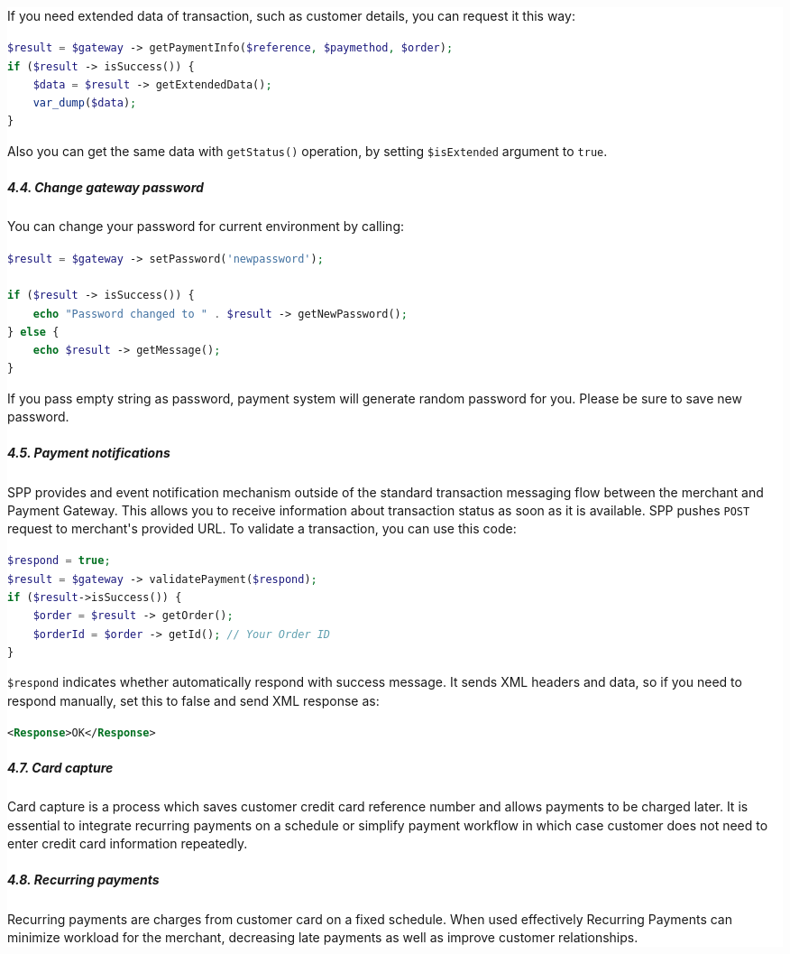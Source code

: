 If you need extended data of transaction, such as customer details, you can request it this way:
```php
$result = $gateway -> getPaymentInfo($reference, $paymethod, $order);
if ($result -> isSuccess()) {
    $data = $result -> getExtendedData();
    var_dump($data);
}
```
Also you can get the same data with `getStatus()` operation, by setting `$isExtended` argument to `true`.

##### 4.4. Change gateway password
You can change your password for current environment by calling:
```php
$result = $gateway -> setPassword('newpassword');

if ($result -> isSuccess()) {
    echo "Password changed to " . $result -> getNewPassword();
} else {
    echo $result -> getMessage();
}
```
If you pass empty string as password, payment system will generate random password for you. Please be sure to save new password.

##### 4.5. Payment notifications

SPP provides and event notification mechanism outside of the standard transaction messaging flow between the merchant and Payment Gateway. This allows you to receive information about transaction status as soon as it is available. SPP pushes `POST` request to merchant's provided URL.
To validate a transaction, you can use this code:
```php
$respond = true;
$result = $gateway -> validatePayment($respond);
if ($result->isSuccess()) {
    $order = $result -> getOrder();
    $orderId = $order -> getId(); // Your Order ID
}

```
`$respond` indicates whether automatically respond with success message. It sends XML headers and data, so if you need to respond manually, set this to false and send XML response as:
```xml
<Response>OK</Response>
```

##### 4.7. Card capture

Card capture is a process which saves customer credit card reference number and allows payments to be charged later. It is essential to integrate recurring payments on a schedule or simplify payment workflow in which case customer does not need to enter credit card information repeatedly.

##### 4.8. Recurring payments

Recurring payments are charges from customer card on a fixed schedule. When used effectively Recurring Payments can minimize workload for the merchant, decreasing late payments as well as improve customer relationships.
